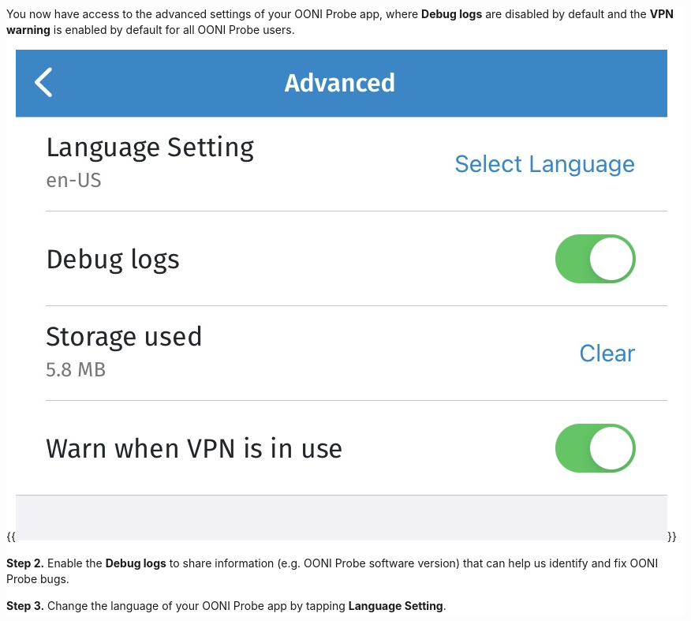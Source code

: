 
You now have access to the advanced settings of your OONI Probe app, where **Debug logs** are disabled by default and the **VPN warning** is enabled by default for all OONI Probe users.

{{<img src="images/image97.jpg" title="Advanced settings" alt="Advanced settings">}}

**Step 2.** Enable the **Debug logs** to share information (e.g. OONI Probe software version) that can help us identify and fix OONI Probe bugs.

**Step 3.** Change the language of your OONI Probe app by tapping **Language Setting**.
